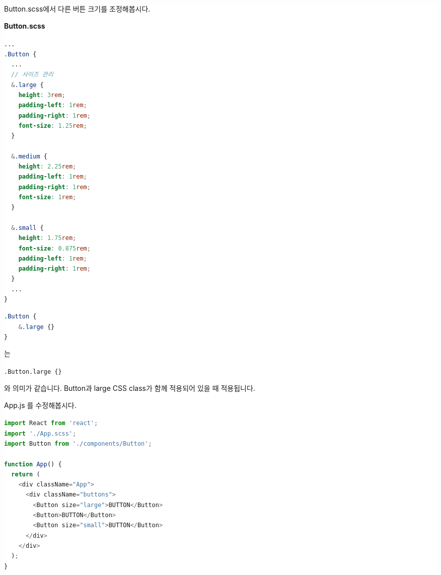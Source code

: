 Button.scss에서 다른 버튼 크기를 조정해봅시다.

**Button.scss**

```scss
...
.Button {
  ...
  // 사이즈 관리
  &.large {
    height: 3rem;
    padding-left: 1rem;
    padding-right: 1rem;
    font-size: 1.25rem;
  }

  &.medium {
    height: 2.25rem;
    padding-left: 1rem;
    padding-right: 1rem;
    font-size: 1rem;
  }

  &.small {
    height: 1.75rem;
    font-size: 0.875rem;
    padding-left: 1rem;
    padding-right: 1rem;
  }
  ...
}
```



```scss
.Button {
    &.large {}
}
```

는

```
.Button.large {}
```

와 의미가 같습니다. Button과 large CSS class가 함께 적용되어 있을 때 적용됩니다.



App.js 를 수정해봅시다.

```javascript
import React from 'react';
import './App.scss';
import Button from './components/Button';

function App() {
  return (
    <div className="App">
      <div className="buttons">
        <Button size="large">BUTTON</Button>
        <Button>BUTTON</Button>
        <Button size="small">BUTTON</Button>
      </div>
    </div>
  );
}

```